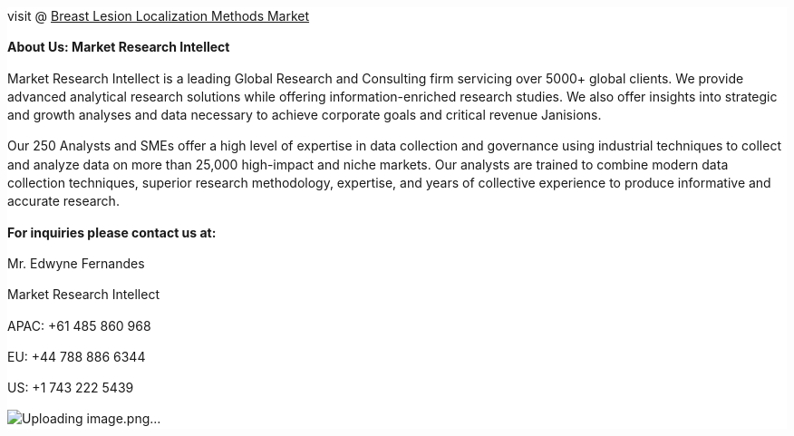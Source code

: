 visit&nbsp;@</strong>&nbsp;</span><span class="font-[700]"><a href="https://www.marketresearchintellect.com/product/global-breast-lesion-localization-methods-market-size-and-forecast/?utm_source=Linkedin&utm_medium=869" target="_blank" data-tracking-control-name="article-ssr-frontend-pulse_little-text-block" data-tracking-will-navigate="" data-test-link="">Breast Lesion Localization Methods Market</a></span></p><p><strong><span class="font-[700]">About Us: Market Research Intellect</span></strong></p><p><span class="">Market Research Intellect is a leading Global Research and Consulting firm servicing over 5000+ global clients. We provide advanced analytical research solutions while offering information-enriched research studies.&nbsp;</span>We also offer insights into strategic and growth analyses and data necessary to achieve corporate goals and critical revenue Janisions.</p><p><span class="">Our 250 Analysts and SMEs offer a high level of expertise in data collection and governance using industrial techniques to collect and analyze data on more than 25,000 high-impact and niche markets. Our analysts are trained to combine modern data collection techniques, superior research methodology, expertise, and years of collective experience to produce informative and accurate research.</span></p><p><strong>For inquiries please contact us at:</strong></p><p>Mr. Edwyne Fernandes</p><p>Market Research Intellect</p><p>APAC: +61 485 860 968</p><p>EU: +44 788 886 6344</p><p>US: +1 743 222 5439</p>
![Uploading image.png…]()
